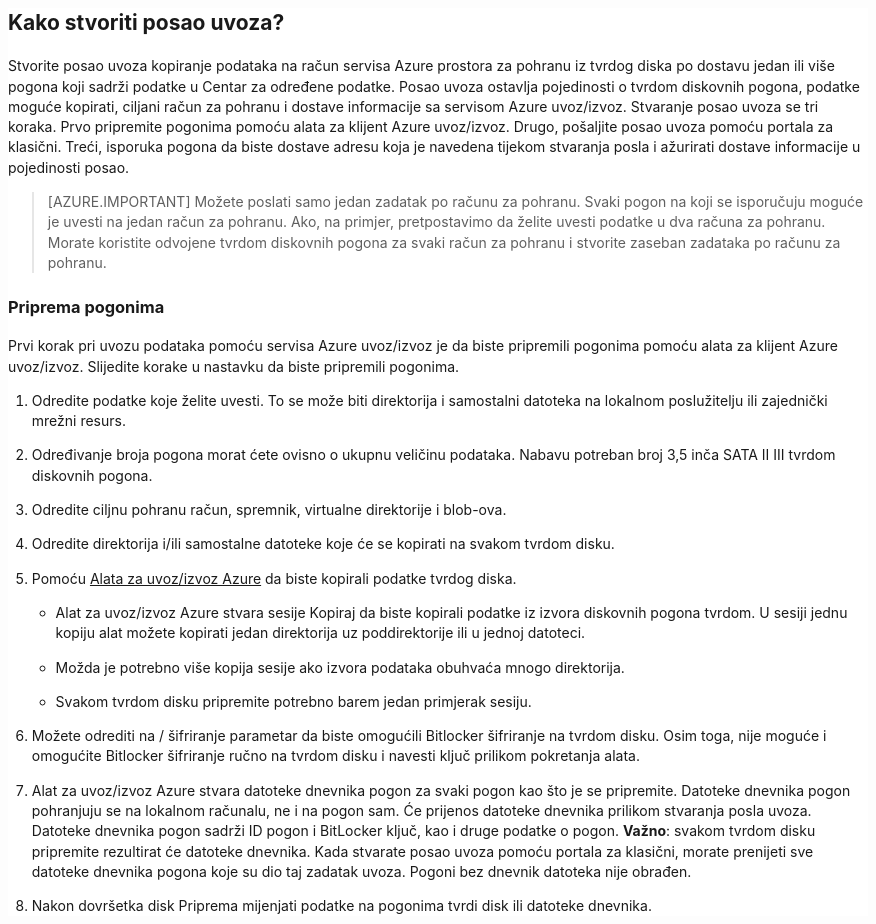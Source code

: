 ## <a name="how-to-create-an-import-job"></a>Kako stvoriti posao uvoza?

Stvorite posao uvoza kopiranje podataka na račun servisa Azure prostora za pohranu iz tvrdog diska po dostavu jedan ili više pogona koji sadrži podatke u Centar za određene podatke. Posao uvoza ostavlja pojedinosti o tvrdom diskovnih pogona, podatke moguće kopirati, ciljani račun za pohranu i dostave informacije sa servisom Azure uvoz/izvoz. Stvaranje posao uvoza se tri koraka. Prvo pripremite pogonima pomoću alata za klijent Azure uvoz/izvoz. Drugo, pošaljite posao uvoza pomoću portala za klasični. Treći, isporuka pogona da biste dostave adresu koja je navedena tijekom stvaranja posla i ažurirati dostave informacije u pojedinosti posao.   

> [AZURE.IMPORTANT] Možete poslati samo jedan zadatak po računu za pohranu. Svaki pogon na koji se isporučuju moguće je uvesti na jedan račun za pohranu. Ako, na primjer, pretpostavimo da želite uvesti podatke u dva računa za pohranu. Morate koristite odvojene tvrdom diskovnih pogona za svaki račun za pohranu i stvorite zaseban zadataka po računu za pohranu.

### <a name="prepare-your-drives"></a>Priprema pogonima

Prvi korak pri uvozu podataka pomoću servisa Azure uvoz/izvoz je da biste pripremili pogonima pomoću alata za klijent Azure uvoz/izvoz. Slijedite korake u nastavku da biste pripremili pogonima.

1.  Odredite podatke koje želite uvesti. To se može biti direktorija i samostalni datoteka na lokalnom poslužitelju ili zajednički mrežni resurs.  

2.  Određivanje broja pogona morat ćete ovisno o ukupnu veličinu podataka. Nabavu potreban broj 3,5 inča SATA II III tvrdom diskovnih pogona.

3.  Odredite ciljnu pohranu račun, spremnik, virtualne direktorije i blob-ova.

4.  Odredite direktorija i/ili samostalne datoteke koje će se kopirati na svakom tvrdom disku.

5.  Pomoću [Alata za uvoz/izvoz Azure](http://go.microsoft.com/fwlink/?LinkID=301900&clcid=0x409) da biste kopirali podatke tvrdog diska.

    - Alat za uvoz/izvoz Azure stvara sesije Kopiraj da biste kopirali podatke iz izvora diskovnih pogona tvrdom. U sesiji jednu kopiju alat možete kopirati jedan direktorija uz poddirektorije ili u jednoj datoteci.

    - Možda je potrebno više kopija sesije ako izvora podataka obuhvaća mnogo direktorija.

    - Svakom tvrdom disku pripremite potrebno barem jedan primjerak sesiju.

6.  Možete odrediti na / šifriranje parametar da biste omogućili Bitlocker šifriranje na tvrdom disku. Osim toga, nije moguće i omogućite Bitlocker šifriranje ručno na tvrdom disku i navesti ključ prilikom pokretanja alata.

7.  Alat za uvoz/izvoz Azure stvara datoteke dnevnika pogon za svaki pogon kao što je se pripremite. Datoteke dnevnika pogon pohranjuju se na lokalnom računalu, ne i na pogon sam. Će prijenos datoteke dnevnika prilikom stvaranja posla uvoza. Datoteke dnevnika pogon sadrži ID pogon i BitLocker ključ, kao i druge podatke o pogon.
**Važno**: svakom tvrdom disku pripremite rezultirat će datoteke dnevnika. Kada stvarate posao uvoza pomoću portala za klasični, morate prenijeti sve datoteke dnevnika pogona koje su dio taj zadatak uvoza. Pogoni bez dnevnik datoteka nije obrađen.

8.  Nakon dovršetka disk Priprema mijenjati podatke na pogonima tvrdi disk ili datoteke dnevnika.
